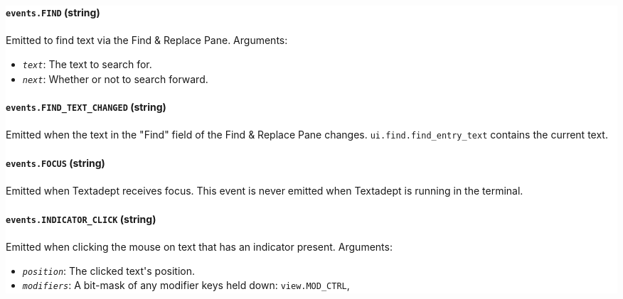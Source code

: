 <a id="events.FIND"></a>
#### `events.FIND` (string)

Emitted to find text via the Find & Replace Pane.
  Arguments:

  * _`text`_: The text to search for.
  * _`next`_: Whether or not to search forward.

<a id="events.FIND_TEXT_CHANGED"></a>
#### `events.FIND_TEXT_CHANGED` (string)

Emitted when the text in the "Find" field of the Find & Replace Pane changes.
  `ui.find.find_entry_text` contains the current text.

<a id="events.FOCUS"></a>
#### `events.FOCUS` (string)

Emitted when Textadept receives focus.
  This event is never emitted when Textadept is running in the terminal.

<a id="events.INDICATOR_CLICK"></a>
#### `events.INDICATOR_CLICK` (string)

Emitted when clicking the mouse on text that has an indicator present.
  Arguments:

  * _`position`_: The clicked text's position.
  * _`modifiers`_: A bit-mask of any modifier keys held down: `view.MOD_CTRL`,
